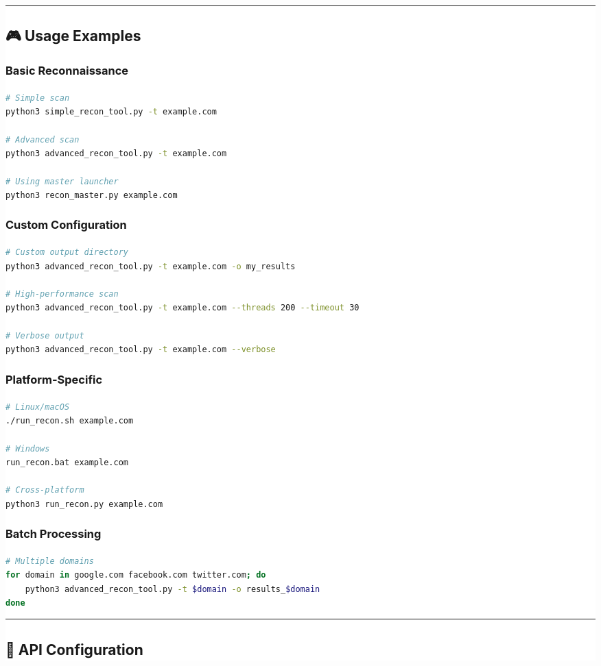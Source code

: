 
---

## 🎮 Usage Examples

### Basic Reconnaissance
```bash
# Simple scan
python3 simple_recon_tool.py -t example.com

# Advanced scan
python3 advanced_recon_tool.py -t example.com

# Using master launcher
python3 recon_master.py example.com
```

### Custom Configuration
```bash
# Custom output directory
python3 advanced_recon_tool.py -t example.com -o my_results

# High-performance scan
python3 advanced_recon_tool.py -t example.com --threads 200 --timeout 30

# Verbose output
python3 advanced_recon_tool.py -t example.com --verbose
```

### Platform-Specific
```bash
# Linux/macOS
./run_recon.sh example.com

# Windows
run_recon.bat example.com

# Cross-platform
python3 run_recon.py example.com
```

### Batch Processing
```bash
# Multiple domains
for domain in google.com facebook.com twitter.com; do
    python3 advanced_recon_tool.py -t $domain -o results_$domain
done
```

---

## 🔑 API Configuration
